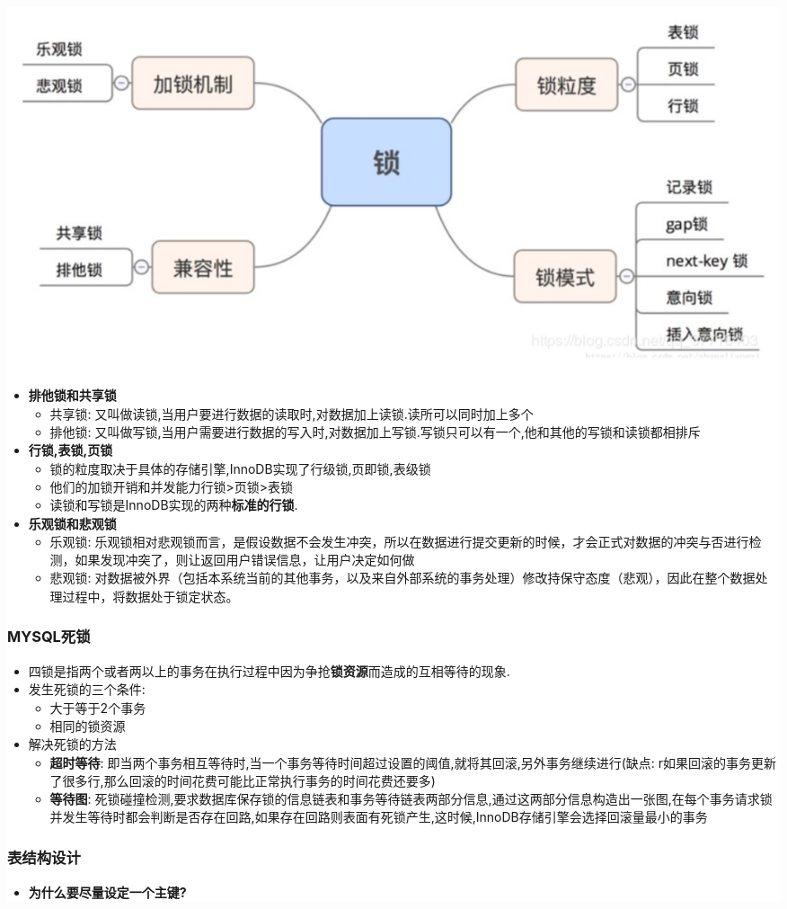 ![锁的分类](picture/锁的分类.png)
+ **排他锁和共享锁**
  + 共享锁: 又叫做读锁,当用户要进行数据的读取时,对数据加上读锁.读所可以同时加上多个
  + 排他锁: 又叫做写锁,当用户需要进行数据的写入时,对数据加上写锁.写锁只可以有一个,他和其他的写锁和读锁都相排斥
+ **行锁,表锁,页锁**
  + 锁的粒度取决于具体的存储引擎,InnoDB实现了行级锁,页即锁,表级锁
  + 他们的加锁开销和并发能力行锁>页锁>表锁
  + 读锁和写锁是InnoDB实现的两种**标准的行锁**.
+ **乐观锁和悲观锁**
  + 乐观锁: 乐观锁相对悲观锁而言，是假设数据不会发生冲突，所以在数据进行提交更新的时候，才会正式对数据的冲突与否进行检测，如果发现冲突了，则让返回用户错误信息，让用户决定如何做
  + 悲观锁: 对数据被外界（包括本系统当前的其他事务，以及来自外部系统的事务处理）修改持保守态度（悲观），因此在整个数据处理过程中，将数据处于锁定状态。
### MYSQL死锁
+ 四锁是指两个或者两以上的事务在执行过程中因为争抢**锁资源**而造成的互相等待的现象.
+ 发生死锁的三个条件:
  + 大于等于2个事务
  + 相同的锁资源
+ 解决死锁的方法
  + **超时等待**: 即当两个事务相互等待时,当一个事务等待时间超过设置的阈值,就将其回滚,另外事务继续进行(缺点: r如果回滚的事务更新了很多行,那么回滚的时间花费可能比正常执行事务的时间花费还要多)
  + **等待图**: 死锁碰撞检测,要求数据库保存锁的信息链表和事务等待链表两部分信息,通过这两部分信息构造出一张图,在每个事务请求锁并发生等待时都会判断是否存在回路,如果存在回路则表面有死锁产生,这时候,InnoDB存储引擎会选择回滚量最小的事务

### 表结构设计
+ **为什么要尽量设定一个主键?**
